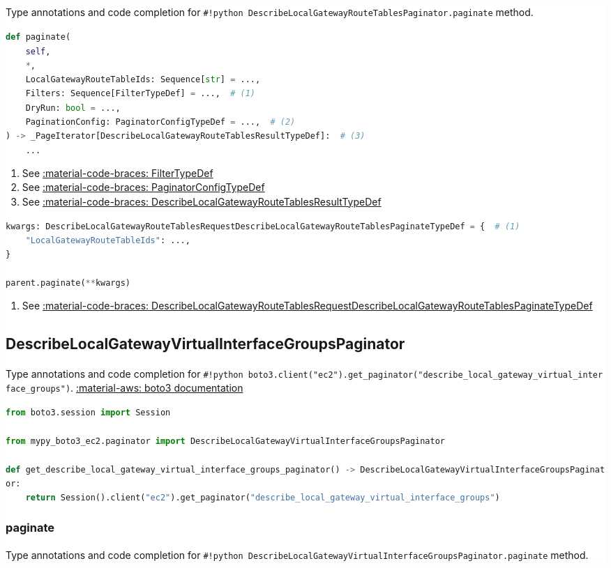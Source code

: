 Type annotations and code completion for `#!python DescribeLocalGatewayRouteTablesPaginator.paginate` method.

```python title="Method definition"
def paginate(
    self,
    *,
    LocalGatewayRouteTableIds: Sequence[str] = ...,
    Filters: Sequence[FilterTypeDef] = ...,  # (1)
    DryRun: bool = ...,
    PaginationConfig: PaginatorConfigTypeDef = ...,  # (2)
) -> _PageIterator[DescribeLocalGatewayRouteTablesResultTypeDef]:  # (3)
    ...
```

1. See [:material-code-braces: FilterTypeDef](./type_defs.md#filtertypedef) 
2. See [:material-code-braces: PaginatorConfigTypeDef](./type_defs.md#paginatorconfigtypedef) 
3. See [:material-code-braces: DescribeLocalGatewayRouteTablesResultTypeDef](./type_defs.md#describelocalgatewayroutetablesresulttypedef) 


```python title="Usage example with kwargs"
kwargs: DescribeLocalGatewayRouteTablesRequestDescribeLocalGatewayRouteTablesPaginateTypeDef = {  # (1)
    "LocalGatewayRouteTableIds": ...,
}

parent.paginate(**kwargs)
```

1. See [:material-code-braces: DescribeLocalGatewayRouteTablesRequestDescribeLocalGatewayRouteTablesPaginateTypeDef](./type_defs.md#describelocalgatewayroutetablesrequestdescribelocalgatewayroutetablespaginatetypedef) 
## DescribeLocalGatewayVirtualInterfaceGroupsPaginator

Type annotations and code completion for `#!python boto3.client("ec2").get_paginator("describe_local_gateway_virtual_interface_groups")`.
[:material-aws: boto3 documentation](https://boto3.amazonaws.com/v1/documentation/api/latest/reference/services/ec2.html#EC2.Paginator.DescribeLocalGatewayVirtualInterfaceGroups)

```python title="Usage example"
from boto3.session import Session

from mypy_boto3_ec2.paginator import DescribeLocalGatewayVirtualInterfaceGroupsPaginator

def get_describe_local_gateway_virtual_interface_groups_paginator() -> DescribeLocalGatewayVirtualInterfaceGroupsPaginator:
    return Session().client("ec2").get_paginator("describe_local_gateway_virtual_interface_groups")
```


### paginate

Type annotations and code completion for `#!python DescribeLocalGatewayVirtualInterfaceGroupsPaginator.paginate` method.
